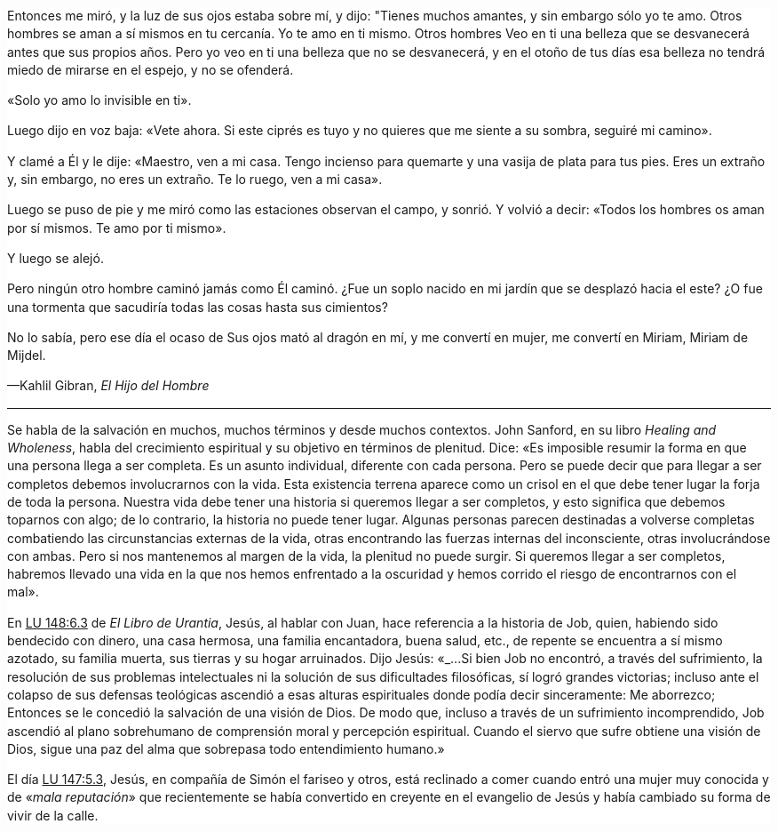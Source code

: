 Entonces me miró, y la luz de sus ojos estaba sobre mí, y dijo: "Tienes muchos amantes, y sin embargo sólo yo te amo. Otros hombres se aman a sí mismos en tu cercanía. Yo te amo en ti mismo. Otros hombres Veo en ti una belleza que se desvanecerá antes que sus propios años. Pero yo veo en ti una belleza que no se desvanecerá, y en el otoño de tus días esa belleza no tendrá miedo de mirarse en el espejo, y no se ofenderá.

«Solo yo amo lo invisible en ti».

Luego dijo en voz baja: «Vete ahora. Si este ciprés es tuyo y no quieres que me siente a su sombra, seguiré mi camino».

Y clamé a Él y le dije: «Maestro, ven a mi casa. Tengo incienso para quemarte y una vasija de plata para tus pies. Eres un extraño y, sin embargo, no eres un extraño. Te lo ruego, ven a mi casa».

Luego se puso de pie y me miró como las estaciones observan el campo, y sonrió. Y volvió a decir: «Todos los hombres os aman por sí mismos. Te amo por ti mismo».

Y luego se alejó.

Pero ningún otro hombre caminó jamás como Él caminó. ¿Fue un soplo nacido en mi jardín que se desplazó hacia el este? ¿O fue una tormenta que sacudiría todas las cosas hasta sus cimientos?

No lo sabía, pero ese día el ocaso de Sus ojos mató al dragón en mí, y me convertí en mujer, me convertí en Miriam, Miriam de Mijdel.

—Kahlil Gibran, _El Hijo del Hombre_

---

Se habla de la salvación en muchos, muchos términos y desde muchos contextos. John Sanford, en su libro _Healing and Wholeness_, habla del crecimiento espiritual y su objetivo en términos de plenitud. Dice: «Es imposible resumir la forma en que una persona llega a ser completa. Es un asunto individual, diferente con cada persona. Pero se puede decir que para llegar a ser completos debemos involucrarnos con la vida. Esta existencia terrena aparece como un crisol en el que debe tener lugar la forja de toda la persona. Nuestra vida debe tener una historia si queremos llegar a ser completos, y esto significa que debemos toparnos con algo; de lo contrario, la historia no puede tener lugar. Algunas personas parecen destinadas a volverse completas combatiendo las circunstancias externas de la vida, otras encontrando las fuerzas internas del inconsciente, otras involucrándose con ambas. Pero si nos mantenemos al margen de la vida, la plenitud no puede surgir. Si queremos llegar a ser completos, habremos llevado una vida en la que nos hemos enfrentado a la oscuridad y hemos corrido el riesgo de encontrarnos con el mal».

En <a id="a113_3"></a>[LU 148:6.3](/es/The_Urantia_Book/148#p6_3) de _El Libro de Urantia_, Jesús, al hablar con Juan, hace referencia a la historia de Job, quien, habiendo sido bendecido con dinero, una casa hermosa, una familia encantadora, buena salud, etc., de repente se encuentra a sí mismo azotado, su familia muerta, sus tierras y su hogar arruinados. Dijo Jesús: «_...Si bien Job no encontró, a través del sufrimiento, la resolución de sus problemas intelectuales ni la solución de sus dificultades filosóficas, sí logró grandes victorias; incluso ante el colapso de sus defensas teológicas ascendió a esas alturas espirituales donde podía decir sinceramente: Me aborrezco; Entonces se le concedió la salvación de una visión de Dios. De modo que, incluso a través de un sufrimiento incomprendido, Job ascendió al plano sobrehumano de comprensión moral y percepción espiritual. Cuando el siervo que sufre obtiene una visión de Dios, sigue una paz del alma que sobrepasa todo entendimiento humano.»

El día <a id="a115_7"></a>[LU 147:5.3](/es/The_Urantia_Book/147#p5_3), Jesús, en compañía de Simón el fariseo y otros, está reclinado a comer cuando entró una mujer muy conocida y de «_mala reputación_» que recientemente se había convertido en creyente en el evangelio de Jesús y había cambiado su forma de vivir de la calle.
